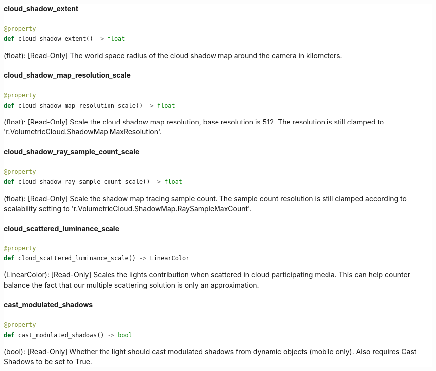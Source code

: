 #### cloud_shadow_extent

```python
@property
def cloud_shadow_extent() -> float
```

(float):  [Read-Only] The world space radius of the cloud shadow map around the camera in kilometers.

<a id="unreal.DirectionalLightComponent.cloud_shadow_map_resolution_scale"></a>

#### cloud_shadow_map_resolution_scale

```python
@property
def cloud_shadow_map_resolution_scale() -> float
```

(float):  [Read-Only] Scale the cloud shadow map resolution, base resolution is 512. The resolution is still clamped to 'r.VolumetricCloud.ShadowMap.MaxResolution'.

<a id="unreal.DirectionalLightComponent.cloud_shadow_ray_sample_count_scale"></a>

#### cloud_shadow_ray_sample_count_scale

```python
@property
def cloud_shadow_ray_sample_count_scale() -> float
```

(float):  [Read-Only] Scale the shadow map tracing sample count.
The sample count resolution is still clamped according to scalability setting to 'r.VolumetricCloud.ShadowMap.RaySampleMaxCount'.

<a id="unreal.DirectionalLightComponent.cloud_scattered_luminance_scale"></a>

#### cloud_scattered_luminance_scale

```python
@property
def cloud_scattered_luminance_scale() -> LinearColor
```

(LinearColor):  [Read-Only] Scales the lights contribution when scattered in cloud participating media. This can help counter balance the fact that our multiple scattering solution is only an approximation.

<a id="unreal.DirectionalLightComponent.cast_modulated_shadows"></a>

#### cast_modulated_shadows

```python
@property
def cast_modulated_shadows() -> bool
```

(bool):  [Read-Only] Whether the light should cast modulated shadows from dynamic objects (mobile only).  Also requires Cast Shadows to be set to True.
